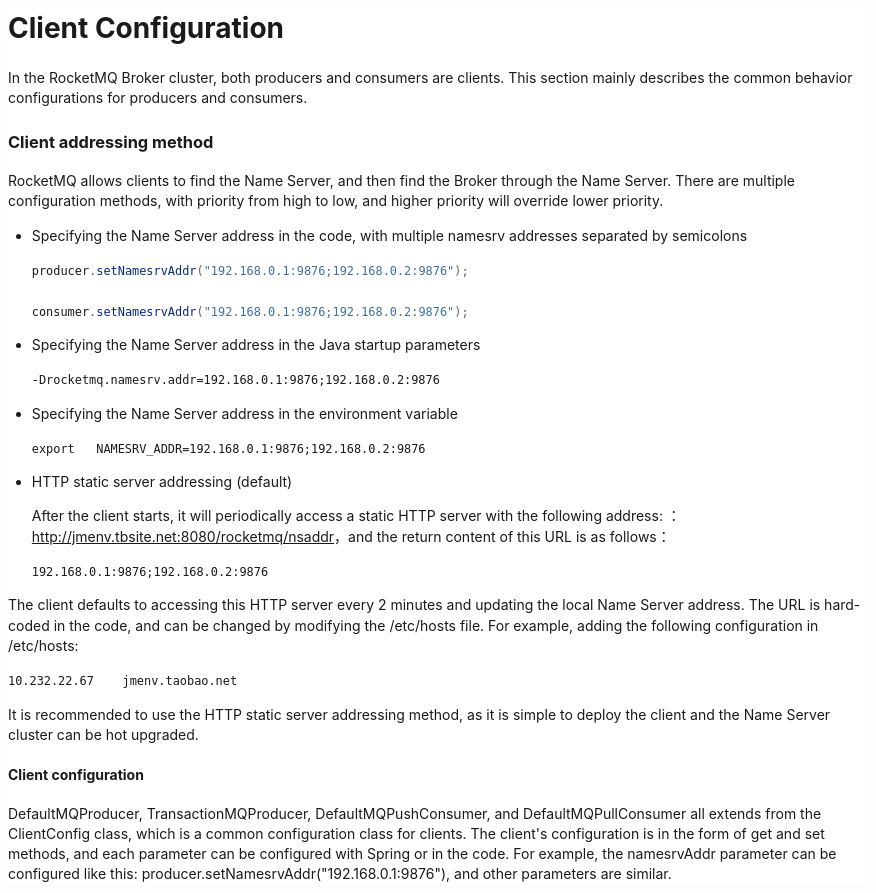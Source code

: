 # Client Configuration

In the RocketMQ Broker cluster, both producers and consumers are clients. This section mainly describes the common behavior configurations for producers and consumers.

### Client addressing method

RocketMQ allows clients to find the Name Server, and then find the Broker through the Name Server. There are multiple configuration methods, with priority from high to low, and higher priority will override lower priority.

- Specifying the Name Server address in the code, with multiple namesrv addresses separated by semicolons

  ```java
  producer.setNamesrvAddr("192.168.0.1:9876;192.168.0.2:9876");  
  
  consumer.setNamesrvAddr("192.168.0.1:9876;192.168.0.2:9876");
  ```

- Specifying the Name Server address in the Java startup parameters

  ```text
  -Drocketmq.namesrv.addr=192.168.0.1:9876;192.168.0.2:9876  
  ```

- Specifying the Name Server address in the environment variable

  ```shell
  export   NAMESRV_ADDR=192.168.0.1:9876;192.168.0.2:9876   
  ```

- HTTP static server addressing (default)

  After the client starts, it will periodically access a static HTTP server with the following address: ：<http://jmenv.tbsite.net:8080/rocketmq/nsaddr>，and the return content of this URL is as follows：

  ```text
  192.168.0.1:9876;192.168.0.2:9876   
  ```

The client defaults to accessing this HTTP server every 2 minutes and updating the local Name Server address. The URL is hard-coded in the code, and can be changed by modifying the /etc/hosts file. For example, adding the following configuration in /etc/hosts:

```text
10.232.22.67    jmenv.taobao.net   
```

It is recommended to use the HTTP static server addressing method, as it is simple to deploy the client and the Name Server cluster can be hot upgraded.

#### Client configuration

DefaultMQProducer, TransactionMQProducer, DefaultMQPushConsumer, and DefaultMQPullConsumer all extends from the ClientConfig class, which is a common configuration class for clients. The client's configuration is in the form of get and set methods, and each parameter can be configured with Spring or in the code. For example, the namesrvAddr parameter can be configured like this: producer.setNamesrvAddr("192.168.0.1:9876"), and other parameters are similar.
